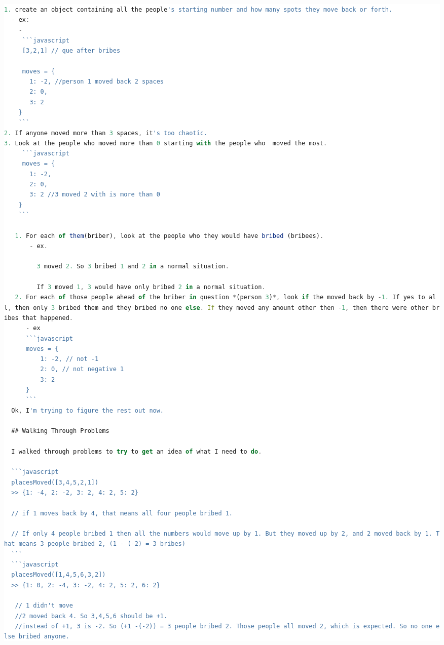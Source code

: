   ```javascript
  1. create an object containing all the people's starting number and how many spots they move back or forth.
    - ex: 
      - 
       ```javascript
       [3,2,1] // que after bribes

       moves = { 
         1: -2, //person 1 moved back 2 spaces
         2: 0, 
         3: 2 
      }
      ```
  2. If anyone moved more than 3 spaces, it's too chaotic.
  3. Look at the people who moved more than 0 starting with the people who  moved the most. 
       ```javascript
       moves = { 
         1: -2, 
         2: 0, 
         3: 2 //3 moved 2 with is more than 0
      }
      ```

     1. For each of them(briber), look at the people who they would have bribed (bribees). 
         - ex. 
           
           3 moved 2. So 3 bribed 1 and 2 in a normal situation. 
           
           If 3 moved 1, 3 would have only bribed 2 in a normal situation.
     2. For each of those people ahead of the briber in question *(person 3)*, look if the moved back by -1. If yes to all, then only 3 bribed them and they bribed no one else. If they moved any amount other then -1, then there were other bribes that happened.
        - ex 
        ```javascript
        moves = { 
            1: -2, // not -1
            2: 0, // not negative 1
            3: 2 
        }
        ```
    Ok, I'm trying to figure the rest out now. 
    
    ## Walking Through Problems

    I walked through problems to try to get an idea of what I need to do.

    ```javascript
    placesMoved([3,4,5,2,1])
    >> {1: -4, 2: -2, 3: 2, 4: 2, 5: 2}

    // if 1 moves back by 4, that means all four people bribed 1. 

    // If only 4 people bribed 1 then all the numbers would move up by 1. But they moved up by 2, and 2 moved back by 1. That means 3 people bribed 2, (1 - (-2) = 3 bribes)
    ```
    ```javascript
    placesMoved([1,4,5,6,3,2])
    >> {1: 0, 2: -4, 3: -2, 4: 2, 5: 2, 6: 2}

     // 1 didn't move
     //2 moved back 4. So 3,4,5,6 should be +1.
     //instead of +1, 3 is -2. So (+1 -(-2)) = 3 people bribed 2. Those people all moved 2, which is expected. So no one else bribed anyone.
  ```